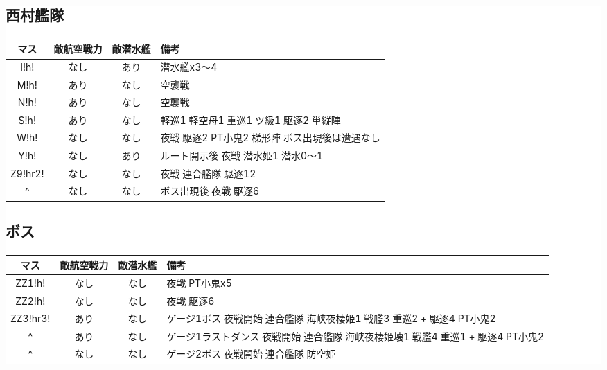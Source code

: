 ## 西村艦隊

|マス|敵航空戦力|敵潜水艦|備考|
|:-:|:-:|:-:|:-|
|I!h!|なし|あり|潜水艦x3～4|
|M!h!|あり|なし|空襲戦|
|N!h!|あり|なし|空襲戦|
|S!h!|あり|なし|軽巡1 軽空母1 重巡1 ツ級1 駆逐2 単縦陣|
|W!h!|なし|なし|夜戦 駆逐2 PT小鬼2 梯形陣 ボス出現後は遭遇なし|
|Y!h!|なし|あり|ルート開示後 夜戦 潜水姫1 潜水0～1|
|Z9!hr2!|なし|なし|夜戦 連合艦隊 駆逐12|
|^|なし|なし|ボス出現後 夜戦 駆逐6|

## ボス

|マス|敵航空戦力|敵潜水艦|備考|
|:-:|:-:|:-:|:-|
|ZZ1!h!|なし|なし|夜戦 PT小鬼x5|
|ZZ2!h!|なし|なし|夜戦 駆逐6|
|ZZ3!hr3!|あり|なし|ゲージ1ボス 夜戦開始 連合艦隊 海峡夜棲姫1 戦艦3 重巡2 + 駆逐4 PT小鬼2|
|^|あり|なし|ゲージ1ラストダンス 夜戦開始 連合艦隊 海峡夜棲姫壊1 戦艦4 重巡1 + 駆逐4 PT小鬼2|
|^|なし|なし|ゲージ2ボス 夜戦開始 連合艦隊 防空姫|

